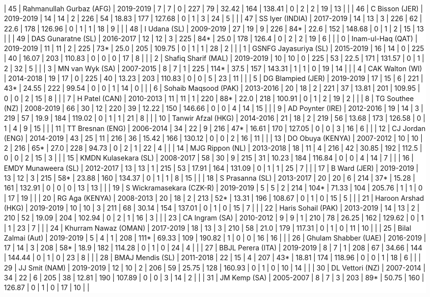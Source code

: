 | 45 | Rahmanullah Gurbaz (AFG) | 2019-2019 | 7 | 7 | 0 | 227 | 79 | 32.42 | 164 | 138.41 | 0 | 2 | 2 | 19 | 13 |  |
| 46 | C Bisson (JER) | 2019-2019 | 14 | 14 | 2 | 226 | 54 | 18.83 | 177 | 127.68 | 0 | 1 | 3 | 24 | 5 |  |
| 47 | SS Iyer (INDIA) | 2017-2019 | 14 | 13 | 3 | 226 | 62 | 22.6 | 178 | 126.96 | 0 | 1 | 1 | 18 | 9 |  |
| 48 | I Udana (SL) | 2009-2019 | 27 | 19 | 9 | 226 | 84* | 22.6 | 152 | 148.68 | 0 | 1 | 2 | 15 | 13 |  |
| 49 | DAS Gunaratne (SL) | 2016-2017 | 12 | 12 | 3 | 225 | 84* | 25.0 | 178 | 126.4 | 0 | 2 | 2 | 19 | 6 |  |
| 0 | Inam-ul-Haq (QAT) | 2019-2019 | 11 | 11 | 2 | 225 | 73* | 25.0 | 205 | 109.75 | 0 | 1 | 1 | 28 | 2 |  |
| 1 | GSNFG Jayasuriya (SL) | 2015-2019 | 16 | 14 | 0 | 225 | 40 | 16.07 | 203 | 110.83 | 0 | 0 | 0 | 17 | 8 |  |
| 2 | Shafiq Sharif (MAL) | 2019-2019 | 10 | 10 | 0 | 225 | 53 | 22.5 | 171 | 131.57 | 0 | 1 | 2 | 32 | 5 |  |
| 3 | MN van Wyk (SA) | 2007-2015 | 8 | 7 | 1 | 225 | 114* | 37.5 | 157 | 143.31 | 1 | 1 | 0 | 19 | 14 |  |
| 4 | CAK Walton (WI) | 2014-2018 | 19 | 17 | 0 | 225 | 40 | 13.23 | 203 | 110.83 | 0 | 0 | 5 | 23 | 11 |  |
| 5 | DG Blampied (JER) | 2019-2019 | 17 | 15 | 6 | 221 | 43* | 24.55 | 222 | 99.54 | 0 | 0 | 1 | 14 | 0 |  |
| 6 | Sohaib Maqsood (PAK) | 2013-2016 | 20 | 18 | 2 | 221 | 37 | 13.81 | 201 | 109.95 | 0 | 0 | 2 | 15 | 8 |  |
| 7 | H Patel (CAN) | 2010-2013 | 11 | 11 | 1 | 220 | 88* | 22.0 | 218 | 100.91 | 0 | 1 | 2 | 19 | 2 |  |
| 8 | TG Southee (NZ) | 2008-2019 | 66 | 30 | 12 | 220 | 39 | 12.22 | 150 | 146.66 | 0 | 0 | 4 | 14 | 15 |  |
| 9 | AD Poynter (IRE) | 2012-2016 | 19 | 14 | 3 | 219 | 57 | 19.9 | 184 | 119.02 | 0 | 1 | 1 | 21 | 8 |  |
| 10 | Tanwir Afzal (HKG) | 2014-2016 | 21 | 18 | 2 | 219 | 56 | 13.68 | 173 | 126.58 | 0 | 1 | 4 | 9 | 15 |  |
| 11 | TT Bresnan (ENG) | 2006-2014 | 34 | 22 | 9 | 216 | 47* | 16.61 | 170 | 127.05 | 0 | 0 | 3 | 16 | 6 |  |
| 12 | CJ Jordan (ENG) | 2014-2019 | 43 | 25 | 11 | 216 | 36 | 15.42 | 166 | 130.12 | 0 | 0 | 2 | 16 | 11 |  |
| 13 | DO Obuya (KENYA) | 2007-2012 | 10 | 10 | 2 | 216 | 65* | 27.0 | 228 | 94.73 | 0 | 2 | 1 | 22 | 4 |  |
| 14 | MJG Rippon (NL) | 2013-2018 | 18 | 11 | 4 | 216 | 42 | 30.85 | 192 | 112.5 | 0 | 0 | 2 | 15 | 3 |  |
| 15 | KMDN Kulasekara (SL) | 2008-2017 | 58 | 30 | 9 | 215 | 31 | 10.23 | 184 | 116.84 | 0 | 0 | 4 | 14 | 7 |  |
| 16 | EMDY Munaweera (SL) | 2012-2017 | 13 | 13 | 1 | 215 | 53 | 17.91 | 164 | 131.09 | 0 | 1 | 1 | 25 | 7 |  |
| 17 | B Ward (JER) | 2019-2019 | 13 | 12 | 3 | 215 | 58* | 23.88 | 160 | 134.37 | 0 | 1 | 1 | 8 | 15 |  |
| 18 | S Prasanna (SL) | 2013-2017 | 20 | 20 | 6 | 214 | 37* | 15.28 | 161 | 132.91 | 0 | 0 | 0 | 13 | 13 |  |
| 19 | S Wickramasekara (CZK-R) | 2019-2019 | 5 | 5 | 2 | 214 | 104* | 71.33 | 104 | 205.76 | 1 | 1 | 0 | 17 | 19 |  |
| 20 | RG Aga (KENYA) | 2008-2013 | 20 | 18 | 2 | 213 | 52* | 13.31 | 196 | 108.67 | 0 | 1 | 0 | 15 | 5 |  |
| 21 | Haroon Arshad (HKG) | 2019-2019 | 10 | 10 | 3 | 211 | 68 | 30.14 | 154 | 137.01 | 0 | 1 | 0 | 15 | 7 |  |
| 22 | Haris Sohail (PAK) | 2013-2019 | 14 | 13 | 2 | 210 | 52 | 19.09 | 204 | 102.94 | 0 | 2 | 1 | 16 | 3 |  |
| 23 | CA Ingram (SA) | 2010-2012 | 9 | 9 | 1 | 210 | 78 | 26.25 | 162 | 129.62 | 0 | 1 | 1 | 23 | 7 |  |
| 24 | Khurram Nawaz (OMAN) | 2017-2019 | 18 | 13 | 3 | 210 | 58 | 21.0 | 179 | 117.31 | 0 | 1 | 0 | 11 | 10 |  |
| 25 | Bilal Zalmai (Aut) | 2019-2019 | 5 | 4 | 1 | 208 | 111* | 69.33 | 109 | 190.82 | 1 | 0 | 0 | 16 | 16 |  |
| 26 | Ghulam Shabber (UAE) | 2016-2019 | 17 | 14 | 3 | 208 | 58* | 18.9 | 182 | 114.28 | 0 | 1 | 0 | 24 | 4 |  |
| 27 | BBJL Perera (ITA) | 2019-2019 | 8 | 7 | 1 | 208 | 67 | 34.66 | 144 | 144.44 | 0 | 1 | 0 | 23 | 8 |  |
| 28 | BMAJ Mendis (SL) | 2011-2018 | 22 | 15 | 4 | 207 | 43* | 18.81 | 174 | 118.96 | 0 | 0 | 1 | 18 | 6 |  |
| 29 | JJ Smit (NAM) | 2019-2019 | 12 | 10 | 2 | 206 | 59 | 25.75 | 128 | 160.93 | 0 | 1 | 0 | 10 | 14 |  |
| 30 | DL Vettori (NZ) | 2007-2014 | 34 | 22 | 6 | 205 | 38 | 12.81 | 190 | 107.89 | 0 | 0 | 3 | 14 | 2 |  |
| 31 | JM Kemp (SA) | 2005-2007 | 8 | 7 | 3 | 203 | 89* | 50.75 | 160 | 126.87 | 0 | 1 | 0 | 17 | 10 |  |